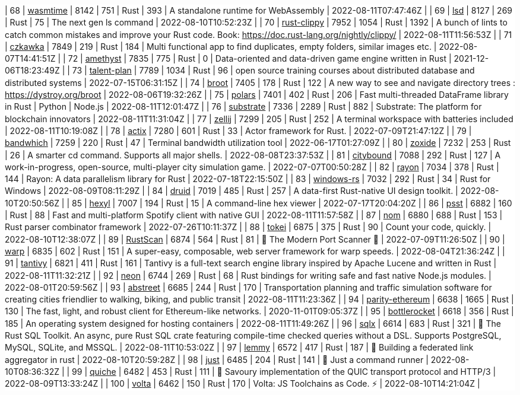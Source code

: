 | 68 | [wasmtime](https://github.com/bytecodealliance/wasmtime) | 8142 | 751 | Rust | 393 | A standalone runtime for WebAssembly | 2022-08-11T07:47:46Z |
| 69 | [lsd](https://github.com/Peltoche/lsd) | 8127 | 269 | Rust | 75 | The next gen ls command | 2022-08-10T10:52:23Z |
| 70 | [rust-clippy](https://github.com/rust-lang/rust-clippy) | 7952 | 1054 | Rust | 1392 | A bunch of lints to catch common mistakes and improve your Rust code. Book: https://doc.rust-lang.org/nightly/clippy/ | 2022-08-11T11:56:53Z |
| 71 | [czkawka](https://github.com/qarmin/czkawka) | 7849 | 219 | Rust | 184 | Multi functional app to find duplicates, empty folders, similar images etc. | 2022-08-07T14:41:51Z |
| 72 | [amethyst](https://github.com/amethyst/amethyst) | 7835 | 775 | Rust | 0 | Data-oriented and data-driven game engine written in Rust | 2021-12-06T18:23:49Z |
| 73 | [talent-plan](https://github.com/pingcap/talent-plan) | 7789 | 1034 | Rust | 96 | open source training courses about distributed database and distributed systems | 2022-07-15T06:31:15Z |
| 74 | [broot](https://github.com/Canop/broot) | 7405 | 178 | Rust | 122 | A new way to see and navigate directory trees : https://dystroy.org/broot | 2022-08-06T19:32:26Z |
| 75 | [polars](https://github.com/pola-rs/polars) | 7401 | 402 | Rust | 206 | Fast multi-threaded DataFrame library in Rust \| Python \| Node.js | 2022-08-11T12:01:47Z |
| 76 | [substrate](https://github.com/paritytech/substrate) | 7336 | 2289 | Rust | 882 | Substrate: The platform for blockchain innovators | 2022-08-11T11:31:04Z |
| 77 | [zellij](https://github.com/zellij-org/zellij) | 7299 | 205 | Rust | 252 | A terminal workspace with batteries included | 2022-08-11T10:19:08Z |
| 78 | [actix](https://github.com/actix/actix) | 7280 | 601 | Rust | 33 | Actor framework for Rust. | 2022-07-09T21:47:12Z |
| 79 | [bandwhich](https://github.com/imsnif/bandwhich) | 7259 | 220 | Rust | 47 | Terminal bandwidth utilization tool | 2022-06-17T01:27:09Z |
| 80 | [zoxide](https://github.com/ajeetdsouza/zoxide) | 7232 | 253 | Rust | 26 | A smarter cd command. Supports all major shells. | 2022-08-08T23:37:53Z |
| 81 | [citybound](https://github.com/citybound/citybound) | 7088 | 292 | Rust | 127 | A work-in-progress, open-source, multi-player city simulation game. | 2022-07-07T00:50:28Z |
| 82 | [rayon](https://github.com/rayon-rs/rayon) | 7034 | 378 | Rust | 144 | Rayon: A data parallelism library for Rust | 2022-07-18T22:15:50Z |
| 83 | [windows-rs](https://github.com/microsoft/windows-rs) | 7032 | 292 | Rust | 34 | Rust for Windows | 2022-08-09T08:11:29Z |
| 84 | [druid](https://github.com/linebender/druid) | 7019 | 485 | Rust | 257 | A data-first Rust-native UI design toolkit.  | 2022-08-10T20:50:56Z |
| 85 | [hexyl](https://github.com/sharkdp/hexyl) | 7007 | 194 | Rust | 15 | A command-line hex viewer | 2022-07-17T20:04:20Z |
| 86 | [psst](https://github.com/jpochyla/psst) | 6882 | 160 | Rust | 88 | Fast and multi-platform Spotify client with native GUI | 2022-08-11T11:57:58Z |
| 87 | [nom](https://github.com/Geal/nom) | 6880 | 688 | Rust | 153 | Rust parser combinator framework | 2022-07-26T10:11:37Z |
| 88 | [tokei](https://github.com/XAMPPRocky/tokei) | 6875 | 375 | Rust | 90 | Count your code, quickly. | 2022-08-10T12:38:07Z |
| 89 | [RustScan](https://github.com/RustScan/RustScan) | 6874 | 564 | Rust | 81 | 🤖 The Modern Port Scanner 🤖 | 2022-07-09T11:26:50Z |
| 90 | [warp](https://github.com/seanmonstar/warp) | 6835 | 602 | Rust | 151 | A super-easy, composable, web server framework for warp speeds. | 2022-08-04T21:36:24Z |
| 91 | [tantivy](https://github.com/quickwit-oss/tantivy) | 6821 | 411 | Rust | 161 | Tantivy is a full-text search engine library inspired by Apache Lucene and written in Rust | 2022-08-11T11:32:21Z |
| 92 | [neon](https://github.com/neon-bindings/neon) | 6744 | 269 | Rust | 68 | Rust bindings for writing safe and fast native Node.js modules. | 2022-08-01T20:59:56Z |
| 93 | [abstreet](https://github.com/a-b-street/abstreet) | 6685 | 244 | Rust | 170 | Transportation planning and traffic simulation software for creating cities friendlier to walking, biking, and public transit | 2022-08-11T11:23:36Z |
| 94 | [parity-ethereum](https://github.com/openethereum/parity-ethereum) | 6638 | 1665 | Rust | 130 | The fast, light, and robust client for Ethereum-like networks. | 2020-11-01T09:05:37Z |
| 95 | [bottlerocket](https://github.com/bottlerocket-os/bottlerocket) | 6618 | 356 | Rust | 185 | An operating system designed for hosting containers | 2022-08-11T11:49:26Z |
| 96 | [sqlx](https://github.com/launchbadge/sqlx) | 6614 | 683 | Rust | 321 | 🧰 The Rust SQL Toolkit. An async, pure Rust SQL crate featuring compile-time checked queries without a DSL. Supports PostgreSQL, MySQL, SQLite, and MSSQL. | 2022-08-11T10:53:02Z |
| 97 | [lemmy](https://github.com/LemmyNet/lemmy) | 6572 | 417 | Rust | 187 | 🐀 Building a federated link aggregator in rust | 2022-08-10T20:59:28Z |
| 98 | [just](https://github.com/casey/just) | 6485 | 204 | Rust | 141 | 🤖 Just a command runner | 2022-08-10T08:36:32Z |
| 99 | [quiche](https://github.com/cloudflare/quiche) | 6482 | 453 | Rust | 111 | 🥧 Savoury implementation of the QUIC transport protocol and HTTP/3 | 2022-08-09T13:33:24Z |
| 100 | [volta](https://github.com/volta-cli/volta) | 6462 | 150 | Rust | 170 | Volta: JS Toolchains as Code. ⚡ | 2022-08-10T14:21:04Z |

